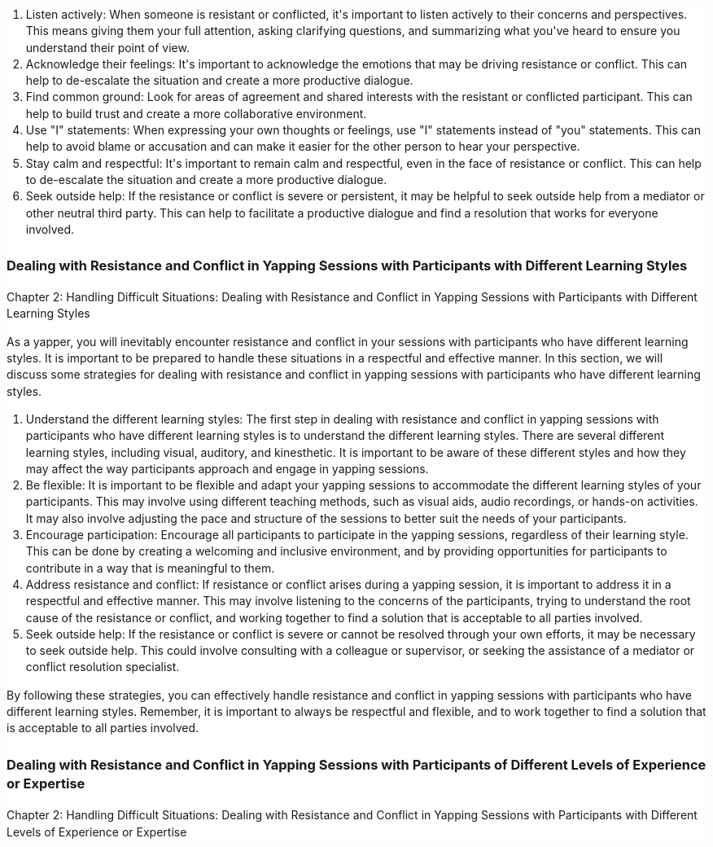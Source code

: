 1. Listen actively: When someone is resistant or conflicted, it's important to listen actively to their concerns and perspectives. This means giving them your full attention, asking clarifying questions, and summarizing what you've heard to ensure you understand their point of view.
2. Acknowledge their feelings: It's important to acknowledge the emotions that may be driving resistance or conflict. This can help to de-escalate the situation and create a more productive dialogue.
3. Find common ground: Look for areas of agreement and shared interests with the resistant or conflicted participant. This can help to build trust and create a more collaborative environment.
4. Use "I" statements: When expressing your own thoughts or feelings, use "I" statements instead of "you" statements. This can help to avoid blame or accusation and can make it easier for the other person to hear your perspective.
5. Stay calm and respectful: It's important to remain calm and respectful, even in the face of resistance or conflict. This can help to de-escalate the situation and create a more productive dialogue.
6. Seek outside help: If the resistance or conflict is severe or persistent, it may be helpful to seek outside help from a mediator or other neutral third party. This can help to facilitate a productive dialogue and find a resolution that works for everyone involved.
### Dealing with Resistance and Conflict in Yapping Sessions with Participants with Different Learning Styles
Chapter 2: Handling Difficult Situations: Dealing with Resistance and Conflict in Yapping Sessions with Participants with Different Learning Styles

As a yapper, you will inevitably encounter resistance and conflict in your sessions with participants who have different learning styles. It is important to be prepared to handle these situations in a respectful and effective manner. In this section, we will discuss some strategies for dealing with resistance and conflict in yapping sessions with participants who have different learning styles.

1. Understand the different learning styles: The first step in dealing with resistance and conflict in yapping sessions with participants who have different learning styles is to understand the different learning styles. There are several different learning styles, including visual, auditory, and kinesthetic. It is important to be aware of these different styles and how they may affect the way participants approach and engage in yapping sessions.
2. Be flexible: It is important to be flexible and adapt your yapping sessions to accommodate the different learning styles of your participants. This may involve using different teaching methods, such as visual aids, audio recordings, or hands-on activities. It may also involve adjusting the pace and structure of the sessions to better suit the needs of your participants.
3. Encourage participation: Encourage all participants to participate in the yapping sessions, regardless of their learning style. This can be done by creating a welcoming and inclusive environment, and by providing opportunities for participants to contribute in a way that is meaningful to them.
4. Address resistance and conflict: If resistance or conflict arises during a yapping session, it is important to address it in a respectful and effective manner. This may involve listening to the concerns of the participants, trying to understand the root cause of the resistance or conflict, and working together to find a solution that is acceptable to all parties involved.
5. Seek outside help: If the resistance or conflict is severe or cannot be resolved through your own efforts, it may be necessary to seek outside help. This could involve consulting with a colleague or supervisor, or seeking the assistance of a mediator or conflict resolution specialist.

By following these strategies, you can effectively handle resistance and conflict in yapping sessions with participants who have different learning styles. Remember, it is important to always be respectful and flexible, and to work together to find a solution that is acceptable to all parties involved.
### Dealing with Resistance and Conflict in Yapping Sessions with Participants of Different Levels of Experience or Expertise
Chapter 2: Handling Difficult Situations: Dealing with Resistance and Conflict in Yapping Sessions with Participants with Different Levels of Experience or Expertise

